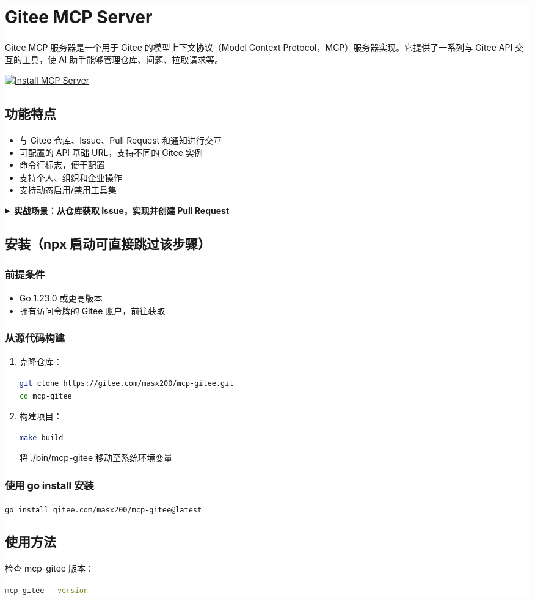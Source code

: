 # Gitee MCP Server

Gitee MCP 服务器是一个用于 Gitee 的模型上下文协议（Model Context Protocol，MCP）服务器实现。它提供了一系列与 Gitee API 交互的工具，使 AI 助手能够管理仓库、问题、拉取请求等。

[![Install MCP Server](https://cursor.com/deeplink/mcp-install-dark.svg)](https://cursor.com/install-mcp?name=gitee&config=eyJjb21tYW5kIjoibnB4IC15IEBnaXRlZS9tY3AtZ2l0ZWVAbGF0ZXN0IiwiZW52Ijp7IkdJVEVFX0FDQ0VTU19UT0tFTiI6Ijx5b3VyIHBlcnNvbmFsIGFjY2VzcyB0b2tlbj4ifX0%3D)

## 功能特点

- 与 Gitee 仓库、Issue、Pull Request 和通知进行交互
- 可配置的 API 基础 URL，支持不同的 Gitee 实例
- 命令行标志，便于配置
- 支持个人、组织和企业操作
- 支持动态启用/禁用工具集

<details><summary><b>实战场景：从仓库获取 Issue，实现并创建 Pull Request</b></summary></details>

## 安装（npx 启动可直接跳过该步骤）

### 前提条件

- Go 1.23.0 或更高版本
- 拥有访问令牌的 Gitee 账户，[前往获取](https://gitee.com/profile/personal_access_tokens)

### 从源代码构建

1. 克隆仓库：

   ```bash
   git clone https://gitee.com/masx200/mcp-gitee.git
   cd mcp-gitee
   ```

2. 构建项目：
   ```bash
   make build
   ```
   将 ./bin/mcp-gitee 移动至系统环境变量

### 使用 go install 安装

```bash
go install gitee.com/masx200/mcp-gitee@latest
```

## 使用方法

检查 mcp-gitee 版本：

```bash
mcp-gitee --version
```
